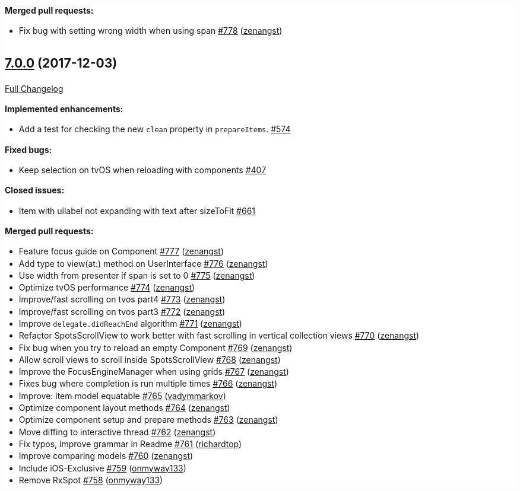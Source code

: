 **Merged pull requests:**

- Fix bug with setting wrong width when using span [\#778](https://github.com/hyperoslo/Spots/pull/778) ([zenangst](https://github.com/zenangst))

## [7.0.0](https://github.com/hyperoslo/Spots/tree/7.0.0) (2017-12-03)
[Full Changelog](https://github.com/hyperoslo/Spots/compare/6.1.2...7.0.0)

**Implemented enhancements:**

- Add a test for checking the new `clean` property in `prepareItems`. [\#574](https://github.com/hyperoslo/Spots/issues/574)

**Fixed bugs:**

- Keep selection on tvOS when reloading with components [\#407](https://github.com/hyperoslo/Spots/issues/407)

**Closed issues:**

- Item with uilabel not expanding with text after sizeToFit [\#661](https://github.com/hyperoslo/Spots/issues/661)

**Merged pull requests:**

- Feature focus guide on Component [\#777](https://github.com/hyperoslo/Spots/pull/777) ([zenangst](https://github.com/zenangst))
- Add type to view\(at:\) method on UserInterface [\#776](https://github.com/hyperoslo/Spots/pull/776) ([zenangst](https://github.com/zenangst))
- Use width from presenter if span is set to 0 [\#775](https://github.com/hyperoslo/Spots/pull/775) ([zenangst](https://github.com/zenangst))
- Optimize tvOS performance [\#774](https://github.com/hyperoslo/Spots/pull/774) ([zenangst](https://github.com/zenangst))
- Improve/fast scrolling on tvos part4 [\#773](https://github.com/hyperoslo/Spots/pull/773) ([zenangst](https://github.com/zenangst))
- Improve/fast scrolling on tvos part3 [\#772](https://github.com/hyperoslo/Spots/pull/772) ([zenangst](https://github.com/zenangst))
- Improve `delegate.didReachEnd` algorithm [\#771](https://github.com/hyperoslo/Spots/pull/771) ([zenangst](https://github.com/zenangst))
- Refactor SpotsScrollView to work better with fast scrolling in vertical collection views [\#770](https://github.com/hyperoslo/Spots/pull/770) ([zenangst](https://github.com/zenangst))
- Fix bug when you try to reload an empty Component [\#769](https://github.com/hyperoslo/Spots/pull/769) ([zenangst](https://github.com/zenangst))
- Allow scroll views to scroll inside SpotsScrollView [\#768](https://github.com/hyperoslo/Spots/pull/768) ([zenangst](https://github.com/zenangst))
- Improve the FocusEngineManager when using grids [\#767](https://github.com/hyperoslo/Spots/pull/767) ([zenangst](https://github.com/zenangst))
- Fixes bug where completion is run multiple times [\#766](https://github.com/hyperoslo/Spots/pull/766) ([zenangst](https://github.com/zenangst))
- Improve: item model equatable [\#765](https://github.com/hyperoslo/Spots/pull/765) ([vadymmarkov](https://github.com/vadymmarkov))
- Optimize component layout methods [\#764](https://github.com/hyperoslo/Spots/pull/764) ([zenangst](https://github.com/zenangst))
- Optimize component setup and prepare methods [\#763](https://github.com/hyperoslo/Spots/pull/763) ([zenangst](https://github.com/zenangst))
- Move diffing to interactive thread [\#762](https://github.com/hyperoslo/Spots/pull/762) ([zenangst](https://github.com/zenangst))
- Fix typos, improve grammar in Readme [\#761](https://github.com/hyperoslo/Spots/pull/761) ([richardtop](https://github.com/richardtop))
- Improve comparing models [\#760](https://github.com/hyperoslo/Spots/pull/760) ([zenangst](https://github.com/zenangst))
- Include iOS-Exclusive [\#759](https://github.com/hyperoslo/Spots/pull/759) ([onmyway133](https://github.com/onmyway133))
- Remove RxSpot [\#758](https://github.com/hyperoslo/Spots/pull/758) ([onmyway133](https://github.com/onmyway133))